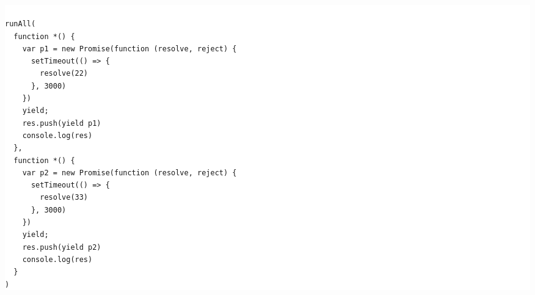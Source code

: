 ```

runAll(
  function *() {
    var p1 = new Promise(function (resolve, reject) {
      setTimeout(() => {
        resolve(22)
      }, 3000)
    })
    yield;
    res.push(yield p1)
    console.log(res)
  },
  function *() {
    var p2 = new Promise(function (resolve, reject) {
      setTimeout(() => {
        resolve(33)
      }, 3000)
    })
    yield;
    res.push(yield p2)
    console.log(res)
  }
)
```